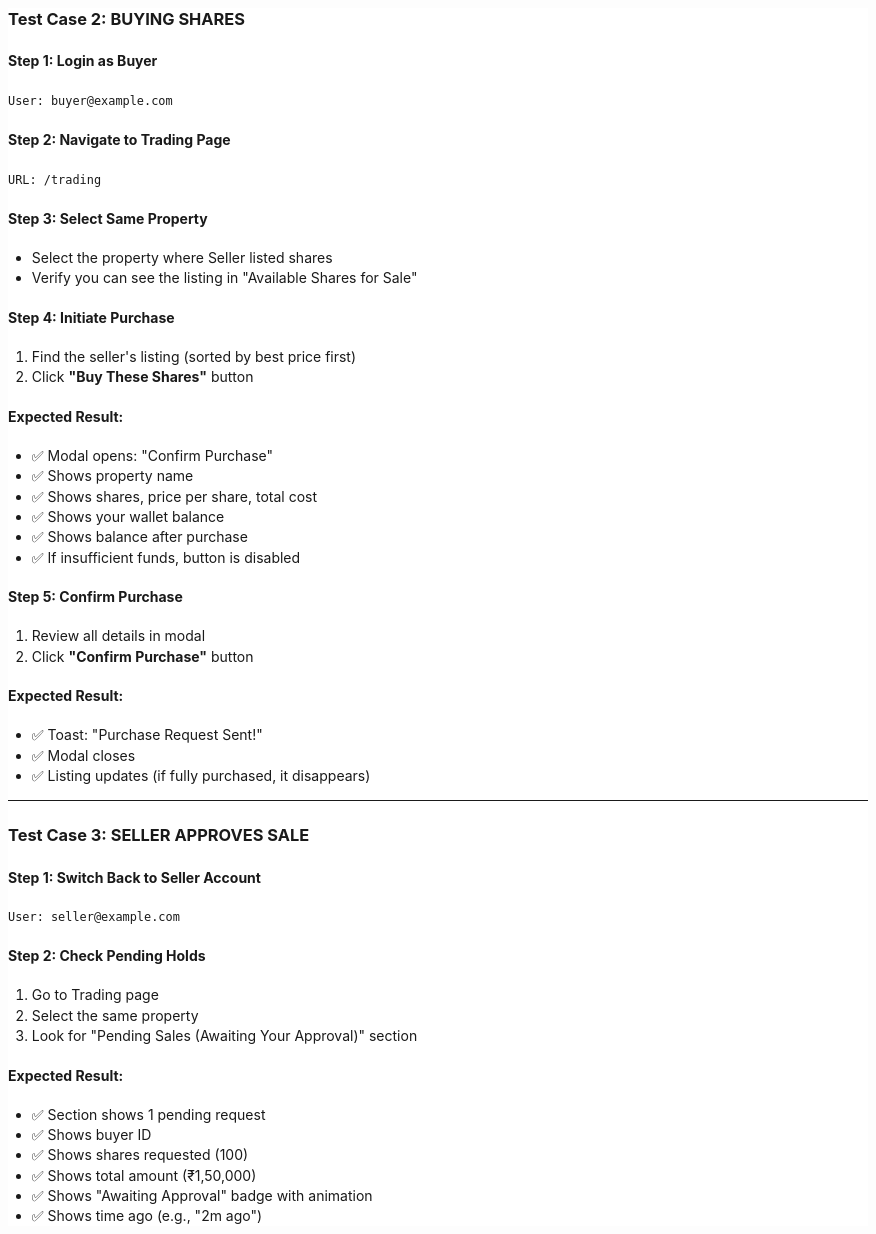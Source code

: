 ### **Test Case 2: BUYING SHARES**

#### Step 1: Login as Buyer
```
User: buyer@example.com
```

#### Step 2: Navigate to Trading Page
```
URL: /trading
```

#### Step 3: Select Same Property
- Select the property where Seller listed shares
- Verify you can see the listing in "Available Shares for Sale"

#### Step 4: Initiate Purchase
1. Find the seller's listing (sorted by best price first)
2. Click **"Buy These Shares"** button

#### Expected Result:
- ✅ Modal opens: "Confirm Purchase"
- ✅ Shows property name
- ✅ Shows shares, price per share, total cost
- ✅ Shows your wallet balance
- ✅ Shows balance after purchase
- ✅ If insufficient funds, button is disabled

#### Step 5: Confirm Purchase
1. Review all details in modal
2. Click **"Confirm Purchase"** button

#### Expected Result:
- ✅ Toast: "Purchase Request Sent!"
- ✅ Modal closes
- ✅ Listing updates (if fully purchased, it disappears)

---

### **Test Case 3: SELLER APPROVES SALE**

#### Step 1: Switch Back to Seller Account
```
User: seller@example.com
```

#### Step 2: Check Pending Holds
1. Go to Trading page
2. Select the same property
3. Look for "Pending Sales (Awaiting Your Approval)" section

#### Expected Result:
- ✅ Section shows 1 pending request
- ✅ Shows buyer ID
- ✅ Shows shares requested (100)
- ✅ Shows total amount (₹1,50,000)
- ✅ Shows "Awaiting Approval" badge with animation
- ✅ Shows time ago (e.g., "2m ago")
